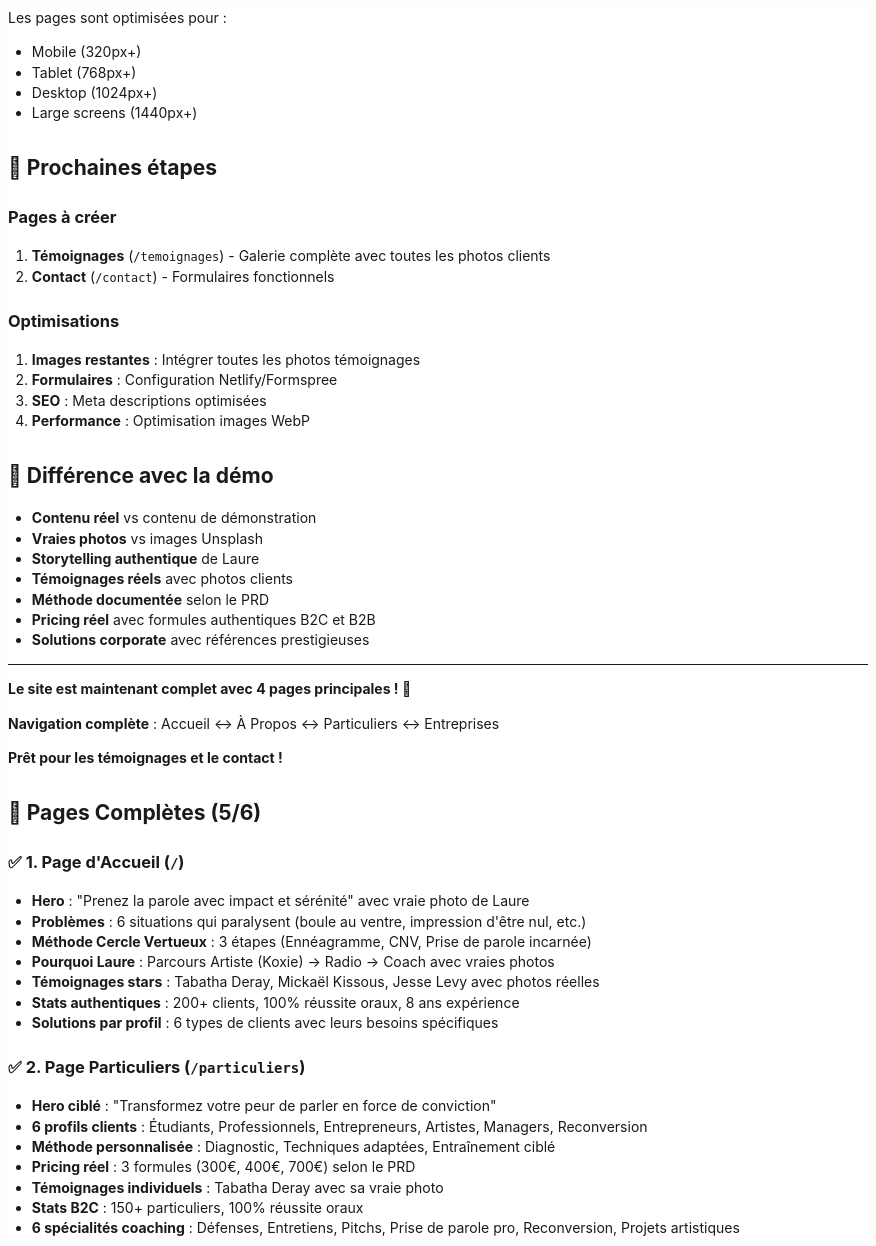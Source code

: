Les pages sont optimisées pour :
- Mobile (320px+)
- Tablet (768px+) 
- Desktop (1024px+)
- Large screens (1440px+)

## 🔄 Prochaines étapes

### Pages à créer
1. **Témoignages** (`/temoignages`) - Galerie complète avec toutes les photos clients
2. **Contact** (`/contact`) - Formulaires fonctionnels

### Optimisations
1. **Images restantes** : Intégrer toutes les photos témoignages
2. **Formulaires** : Configuration Netlify/Formspree
3. **SEO** : Meta descriptions optimisées
4. **Performance** : Optimisation images WebP

## 🎯 Différence avec la démo

- **Contenu réel** vs contenu de démonstration
- **Vraies photos** vs images Unsplash
- **Storytelling authentique** de Laure
- **Témoignages réels** avec photos clients
- **Méthode documentée** selon le PRD
- **Pricing réel** avec formules authentiques B2C et B2B
- **Solutions corporate** avec références prestigieuses

---

**Le site est maintenant complet avec 4 pages principales ! 🌟** 

**Navigation complète** : Accueil ↔ À Propos ↔ Particuliers ↔ Entreprises

**Prêt pour les témoignages et le contact !** 

## 📄 Pages Complètes (5/6)

### ✅ 1. Page d'Accueil (`/`)
- **Hero** : "Prenez la parole avec impact et sérénité" avec vraie photo de Laure
- **Problèmes** : 6 situations qui paralysent (boule au ventre, impression d'être nul, etc.)
- **Méthode Cercle Vertueux** : 3 étapes (Ennéagramme, CNV, Prise de parole incarnée)
- **Pourquoi Laure** : Parcours Artiste (Koxie) → Radio → Coach avec vraies photos
- **Témoignages stars** : Tabatha Deray, Mickaël Kissous, Jesse Levy avec photos réelles
- **Stats authentiques** : 200+ clients, 100% réussite oraux, 8 ans expérience
- **Solutions par profil** : 6 types de clients avec leurs besoins spécifiques

### ✅ 2. Page Particuliers (`/particuliers`)
- **Hero ciblé** : "Transformez votre peur de parler en force de conviction"
- **6 profils clients** : Étudiants, Professionnels, Entrepreneurs, Artistes, Managers, Reconversion
- **Méthode personnalisée** : Diagnostic, Techniques adaptées, Entraînement ciblé
- **Pricing réel** : 3 formules (300€, 400€, 700€) selon le PRD
- **Témoignages individuels** : Tabatha Deray avec sa vraie photo
- **Stats B2C** : 150+ particuliers, 100% réussite oraux
- **6 spécialités coaching** : Défenses, Entretiens, Pitchs, Prise de parole pro, Reconversion, Projets artistiques
